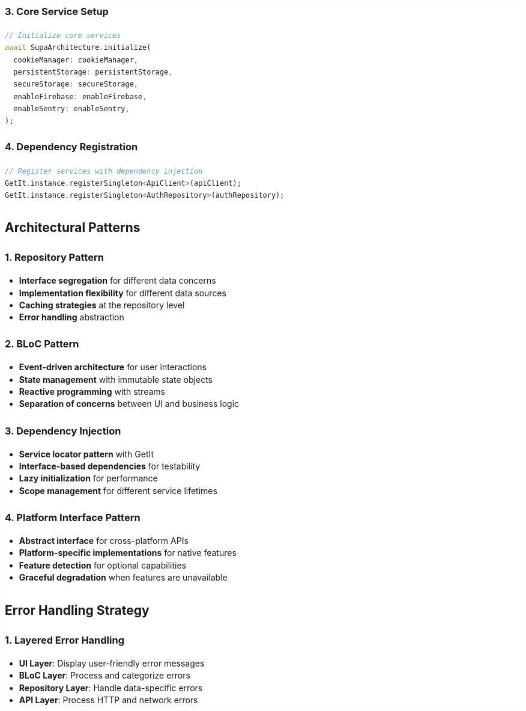 ### 3. Core Service Setup
```dart
// Initialize core services
await SupaArchitecture.initialize(
  cookieManager: cookieManager,
  persistentStorage: persistentStorage,
  secureStorage: secureStorage,
  enableFirebase: enableFirebase,
  enableSentry: enableSentry,
);
```

### 4. Dependency Registration
```dart
// Register services with dependency injection
GetIt.instance.registerSingleton<ApiClient>(apiClient);
GetIt.instance.registerSingleton<AuthRepository>(authRepository);
```

## Architectural Patterns

### 1. Repository Pattern
- **Interface segregation** for different data concerns
- **Implementation flexibility** for different data sources
- **Caching strategies** at the repository level
- **Error handling** abstraction

### 2. BLoC Pattern
- **Event-driven architecture** for user interactions
- **State management** with immutable state objects
- **Reactive programming** with streams
- **Separation of concerns** between UI and business logic

### 3. Dependency Injection
- **Service locator pattern** with GetIt
- **Interface-based dependencies** for testability
- **Lazy initialization** for performance
- **Scope management** for different service lifetimes

### 4. Platform Interface Pattern
- **Abstract interface** for cross-platform APIs
- **Platform-specific implementations** for native features
- **Feature detection** for optional capabilities
- **Graceful degradation** when features are unavailable

## Error Handling Strategy

### 1. Layered Error Handling
- **UI Layer**: Display user-friendly error messages
- **BLoC Layer**: Process and categorize errors
- **Repository Layer**: Handle data-specific errors
- **API Layer**: Process HTTP and network errors

